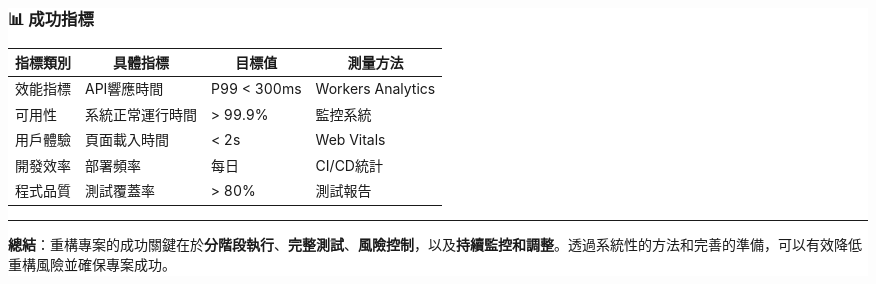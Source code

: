 ### 📊 成功指標

| 指標類別 | 具體指標 | 目標值 | 測量方法 |
|---------|---------|--------|----------|
| 效能指標 | API響應時間 | P99 < 300ms | Workers Analytics |
| 可用性 | 系統正常運行時間 | > 99.9% | 監控系統 |
| 用戶體驗 | 頁面載入時間 | < 2s | Web Vitals |
| 開發效率 | 部署頻率 | 每日 | CI/CD統計 |
| 程式品質 | 測試覆蓋率 | > 80% | 測試報告 |

---

**總結**：重構專案的成功關鍵在於**分階段執行**、**完整測試**、**風險控制**，以及**持續監控和調整**。透過系統性的方法和完善的準備，可以有效降低重構風險並確保專案成功。